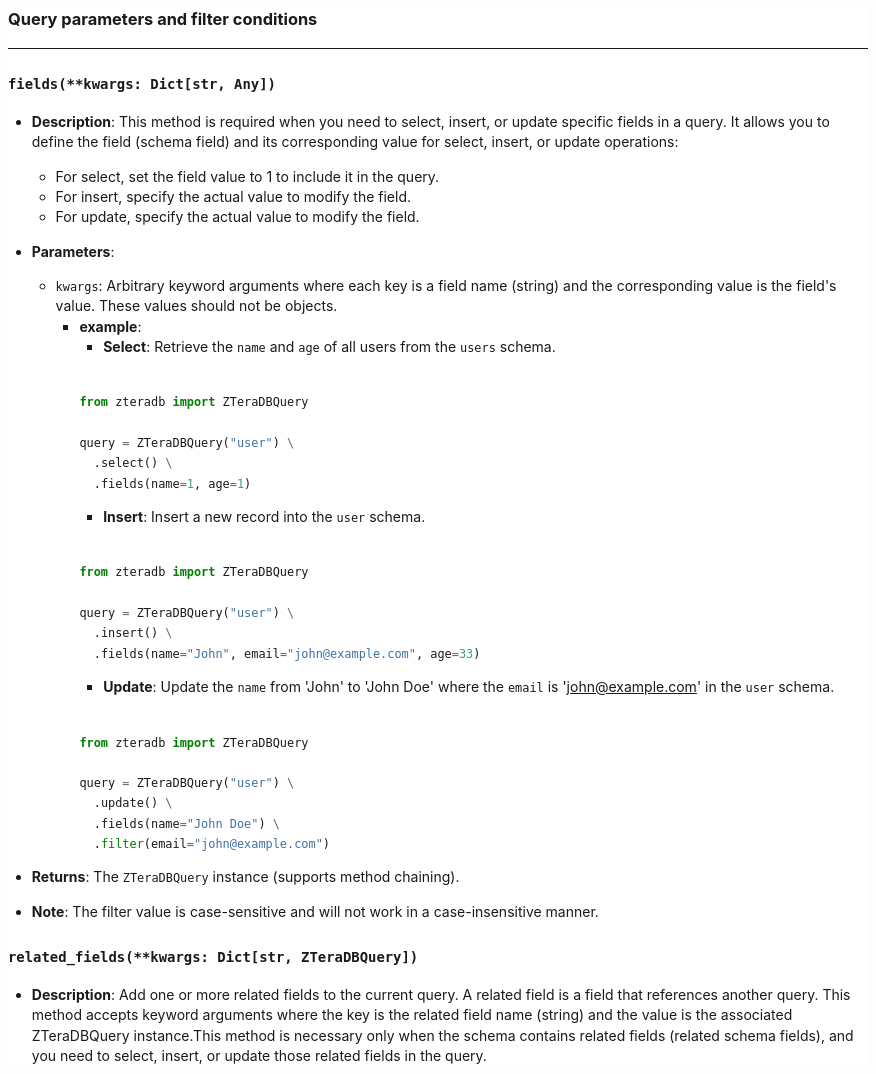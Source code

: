 
### Query parameters and filter conditions
---

### `fields(**kwargs: Dict[str, Any])`

- **Description**: This method is required when you need to select, insert, or update specific fields in a query. It allows you to define the field (schema field) and its corresponding value for select, insert, or update operations:
  - For select, set the field value to 1 to include it in the query.
  - For insert, specify the actual value to modify the field.
  - For update, specify the actual value to modify the field.

- **Parameters**:
  - `kwargs`: Arbitrary keyword arguments where each key is a field name (string) and the corresponding value is the field's value. These values should not be objects.
    - **example**:
      - **Select**: Retrieve the `name` and `age` of all users from the `users` schema.
      ```python
      
      from zteradb import ZTeraDBQuery

      query = ZTeraDBQuery("user") \
        .select() \
        .fields(name=1, age=1)

      ```
      - **Insert**: Insert a new record into the `user` schema.
      ```python

      from zteradb import ZTeraDBQuery

      query = ZTeraDBQuery("user") \
        .insert() \
        .fields(name="John", email="john@example.com", age=33)

      ```
      - **Update**: Update the `name` from 'John' to 'John Doe' where the `email` is 'john@example.com' in the `user` schema.
      ```python

      from zteradb import ZTeraDBQuery

      query = ZTeraDBQuery("user") \
        .update() \
        .fields(name="John Doe") \
        .filter(email="john@example.com")

      ```

- **Returns**: The `ZTeraDBQuery` instance (supports method chaining).

- **Note**: The filter value is case-sensitive and will not work in a case-insensitive manner.


### `related_fields(**kwargs: Dict[str, ZTeraDBQuery])`
  - **Description**: Add one or more related fields to the current query. A related field is a field that references
        another query. This method accepts keyword arguments where the key is the related field name
        (string) and the value is the associated ZTeraDBQuery instance.This method is necessary only when the schema contains related fields (related schema fields), and you need to select, insert, or update those related fields in the query.
